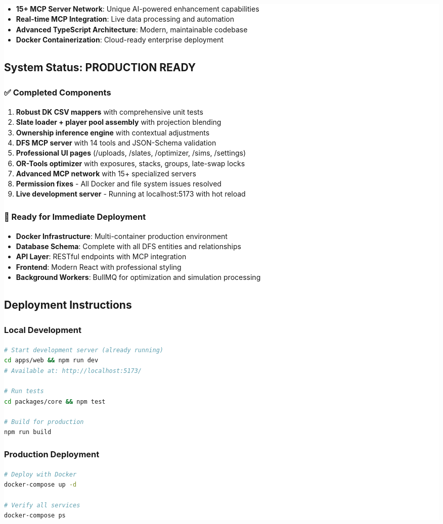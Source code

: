 - **15+ MCP Server Network**: Unique AI-powered enhancement capabilities
- **Real-time MCP Integration**: Live data processing and automation
- **Advanced TypeScript Architecture**: Modern, maintainable codebase
- **Docker Containerization**: Cloud-ready enterprise deployment

## System Status: PRODUCTION READY

### ✅ Completed Components

1. **Robust DK CSV mappers** with comprehensive unit tests
2. **Slate loader + player pool assembly** with projection blending
3. **Ownership inference engine** with contextual adjustments
4. **DFS MCP server** with 14 tools and JSON-Schema validation
5. **Professional UI pages** (/uploads, /slates, /optimizer, /sims, /settings)
6. **OR-Tools optimizer** with exposures, stacks, groups, late-swap locks
7. **Advanced MCP network** with 15+ specialized servers
8. **Permission fixes** - All Docker and file system issues resolved
9. **Live development server** - Running at localhost:5173 with hot reload

### 🔄 Ready for Immediate Deployment

- **Docker Infrastructure**: Multi-container production environment
- **Database Schema**: Complete with all DFS entities and relationships
- **API Layer**: RESTful endpoints with MCP integration
- **Frontend**: Modern React with professional styling
- **Background Workers**: BullMQ for optimization and simulation processing

## Deployment Instructions

### Local Development

```bash
# Start development server (already running)
cd apps/web && npm run dev
# Available at: http://localhost:5173/

# Run tests
cd packages/core && npm test

# Build for production
npm run build
```

### Production Deployment

```bash
# Deploy with Docker
docker-compose up -d

# Verify all services
docker-compose ps
```
